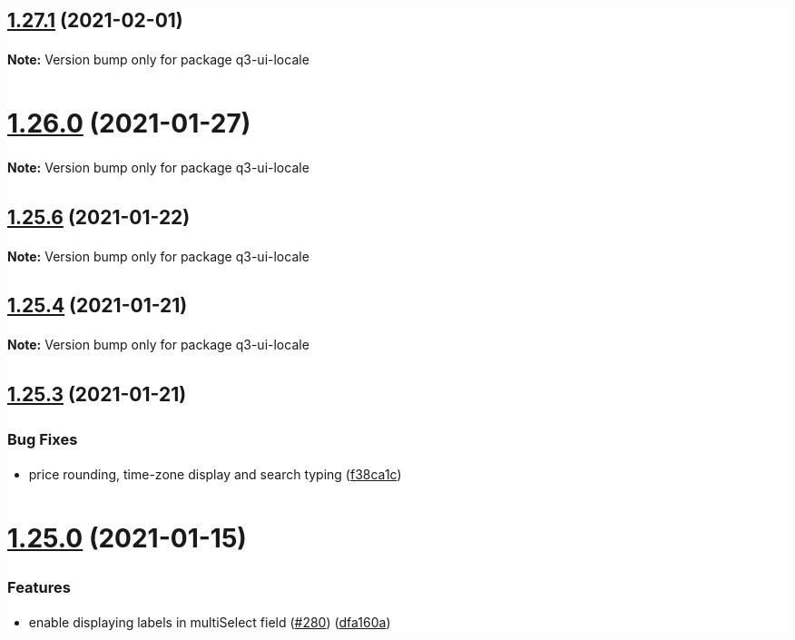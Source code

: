 
## [1.27.1](https://github.com/3merge/q/compare/v1.27.0...v1.27.1) (2021-02-01)

**Note:** Version bump only for package q3-ui-locale






# [1.26.0](https://github.com/3merge/q/compare/v1.25.6...v1.26.0) (2021-01-27)

**Note:** Version bump only for package q3-ui-locale





## [1.25.6](https://github.com/3merge/q/compare/v1.25.5...v1.25.6) (2021-01-22)

**Note:** Version bump only for package q3-ui-locale





## [1.25.4](https://github.com/3merge/q/compare/v1.25.3...v1.25.4) (2021-01-21)

**Note:** Version bump only for package q3-ui-locale





## [1.25.3](https://github.com/3merge/q/compare/v1.25.2...v1.25.3) (2021-01-21)


### Bug Fixes

* price rounding, time-zone display and search typing ([f38ca1c](https://github.com/3merge/q/commit/f38ca1cba0a36c29de458f33d28f599b5331899e))






# [1.25.0](https://github.com/3merge/q/compare/v1.24.47...v1.25.0) (2021-01-15)


### Features

* enable displaying labels in multiSelect field ([#280](https://github.com/3merge/q/issues/280)) ([dfa160a](https://github.com/3merge/q/commit/dfa160ad8f00729bb6c90ec7611e67c3db111dea))
